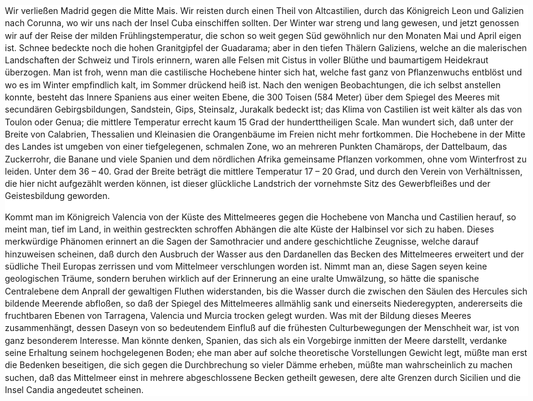 

Wir verließen Madrid gegen die Mitte Mais. Wir reisten durch
einen Theil von Altcastilien, durch das Königreich Leon und
Galizien nach Corunna, wo wir uns nach der Insel Cuba
einschiffen sollten. Der Winter war streng und lang gewesen, und
jetzt genossen wir auf der Reise der milden Frühlingstemperatur,
die schon so weit gegen Süd gewöhnlich nur den Monaten Mai und
April eigen ist. Schnee bedeckte noch die hohen Granitgipfel der
Guadarama; aber in den tiefen Thälern Galiziens, welche an die
malerischen Landschaften der Schweiz und Tirols erinnern, waren
alle
Felsen mit Cistus in voller Blüthe und
baumartigem Heidekraut überzogen. Man ist froh, wenn man die
castilische Hochebene hinter sich hat, welche fast ganz von
Pflanzenwuchs entblöst und wo es im Winter empfindlich kalt, im
Sommer drückend heiß ist. Nach den wenigen Beobachtungen, die
ich selbst anstellen konnte, besteht das Innere Spaniens aus
einer weiten Ebene, die 300 Toisen (584 Meter) über dem Spiegel
des Meeres mit secundären Gebirgsbildungen, Sandstein, Gips,
Steinsalz, Jurakalk bedeckt ist; das Klima von Castilien ist
weit kälter als das von Toulon oder Genua; die mittlere
Temperatur errecht kaum 15 Grad der hunderttheiligen Scale. Man
wundert sich, daß unter der Breite von Calabrien, Thessalien und
Kleinasien die Orangenbäume im Freien nicht mehr fortkommen. Die
Hochebene in der Mitte des Landes ist umgeben von einer
tiefgelegenen, schmalen Zone, wo an mehreren Punkten Chamärops,
der Dattelbaum, das Zuckerrohr, die Banane und viele Spanien und
dem nördlichen Afrika gemeinsame Pflanzen vorkommen, ohne vom
Winterfrost zu leiden. Unter dem 36 – 40. Grad der Breite beträgt
die mittlere Temperatur 17 – 20 Grad, und durch den Verein von
Verhältnissen, die hier nicht aufgezählt werden können, ist
dieser glückliche Landstrich der vornehmste Sitz des
Gewerbfleißes und der Geistesbildung geworden.


Kommt man im Königreich Valencia von der Küste des Mittelmeeres
gegen die Hochebene von Mancha und Castilien herauf, so meint
man, tief im Land, in weithin gestreckten schroffen Abhängen die
alte Küste der Halbinsel vor sich zu haben. Dieses merkwürdige
Phänomen erinnert an die Sagen der Samothracier und andere
geschichtliche Zeugnisse, welche
darauf
hinzuweisen scheinen, daß durch den Ausbruch der Wasser aus den
Dardanellen das Becken des Mittelmeeres erweitert und der
südliche Theil Europas zerrissen und vom Mittelmeer verschlungen
worden ist. Nimmt man an, diese Sagen seyen keine geologischen
Träume, sondern beruhen wirklich auf der Erinnerung an eine
uralte Umwälzung, so hätte die spanische Centralebene dem
Anprall der gewaltigen Fluthen widerstanden, bis die Wasser
durch die zwischen den Säulen des Hercules sich bildende
Meerende abfloßen, so daß der Spiegel des Mittelmeeres allmählig
sank und einerseits Niederegypten, andererseits die fruchtbaren
Ebenen von Tarragena, Valencia und Murcia trocken gelegt wurden.
Was mit der Bildung dieses Meeres zusammenhängt, dessen Daseyn
von so bedeutendem Einfluß auf die frühesten Culturbewegungen
der Menschheit war, ist von ganz besonderem Interesse. Man
könnte denken, Spanien, das sich als ein Vorgebirge inmitten der
Meere darstellt, verdanke seine Erhaltung seinem hochgelegenen
Boden; ehe man aber auf solche theoretische Vorstellungen
Gewicht legt, müßte man erst die Bedenken beseitigen, die sich
gegen die Durchbrechung so vieler Dämme erheben, müßte man
wahrscheinlich zu machen suchen, daß das Mittelmeer einst in
mehrere abgeschlossene Becken getheilt gewesen, dere alte
Grenzen durch Sicilien und die Insel Candia angedeutet scheinen.